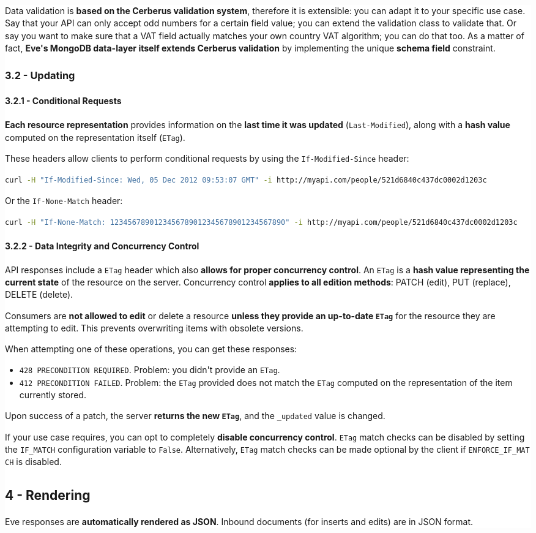 Data validation is **based on the Cerberus validation system**, therefore it is extensible: you can adapt it to your specific use case. Say that your API can only accept odd numbers for a certain field value; you can extend the validation class to validate that. Or say you want to make sure that a VAT field actually matches your own country VAT algorithm; you can do that too. As a matter of fact, **Eve's MongoDB data-layer itself extends Cerberus validation** by implementing the unique **schema field** constraint. 

### 3.2 - Updating

#### 3.2.1 - Conditional Requests

**Each resource representation** provides information on the **last time it was updated** (`Last-Modified`), along with a **hash value** computed on the representation itself (`ETag`).

These headers allow clients to perform conditional requests by using the `If-Modified-Since` header:

```bash
curl -H "If-Modified-Since: Wed, 05 Dec 2012 09:53:07 GMT" -i http://myapi.com/people/521d6840c437dc0002d1203c
```

Or the `If-None-Match` header:

```bash
curl -H "If-None-Match: 1234567890123456789012345678901234567890" -i http://myapi.com/people/521d6840c437dc0002d1203c
```


#### 3.2.2 - Data Integrity and Concurrency Control

API responses include a `ETag` header which also **allows for proper concurrency control**. An `ETag` is a **hash value representing the current state** of the resource on the server. Concurrency control **applies to all edition methods**: PATCH (edit), PUT (replace), DELETE (delete).

Consumers are **not allowed to edit** or delete a resource **unless they provide an up-to-date `ETag`** for the resource they are attempting to edit. This prevents overwriting items with obsolete versions.

When attempting one of these operations, you can get these responses:
- `428 PRECONDITION REQUIRED`. Problem: you didn't provide an `ETag`.
- `412 PRECONDITION FAILED`. Problem: the `ETag` provided does not match the `ETag` computed on the representation of the item currently stored.

Upon success of a patch, the server **returns the new `ETag`**, and the `_updated` value is changed. 

If your use case requires, you can opt to completely **disable concurrency control**. `ETag` match checks can be disabled by setting the `IF_MATCH` configuration variable to `False`. Alternatively, `ETag` match checks can be made optional by the client if `ENFORCE_IF_MATCH` is disabled. 


## 4 - Rendering

Eve responses are **automatically rendered as JSON**. Inbound documents (for inserts and edits) are in JSON format.
